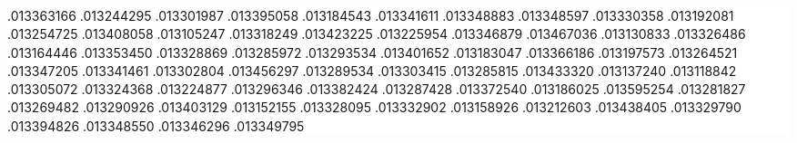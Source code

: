 .013363166
.013244295
.013301987
.013395058
.013184543
.013341611
.013348883
.013348597
.013330358
.013192081
.013254725
.013408058
.013105247
.013318249
.013423225
.013225954
.013346879
.013467036
.013130833
.013326486
.013164446
.013353450
.013328869
.013285972
.013293534
.013401652
.013183047
.013366186
.013197573
.013264521
.013347205
.013341461
.013302804
.013456297
.013289534
.013303415
.013285815
.013433320
.013137240
.013118842
.013305072
.013324368
.013224877
.013296346
.013382424
.013287428
.013372540
.013186025
.013595254
.013281827
.013269482
.013290926
.013403129
.013152155
.013328095
.013332902
.013158926
.013212603
.013438405
.013329790
.013394826
.013348550
.013346296
.013349795